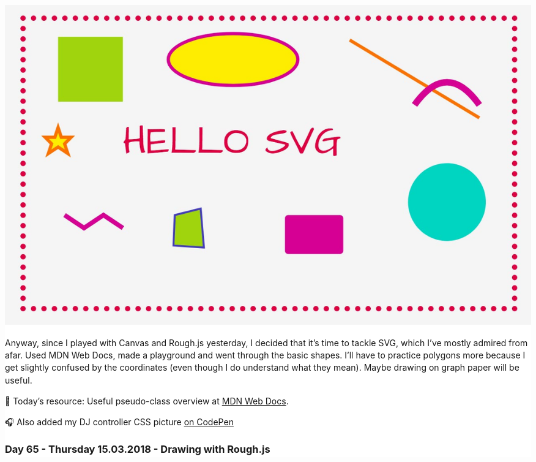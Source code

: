 <img src="./images/log-day-66-svg.jpg" alt="screen shot of childlike-looking drawing made with Rough.js library"/>

Anyway, since I played with Canvas and Rough.js yesterday, I decided that it’s time to tackle SVG, which I’ve mostly admired from afar. Used MDN Web Docs, made a playground and went through the basic shapes. I’ll have to practice polygons more because I get slightly confused by the coordinates (even though I do understand what they mean). Maybe drawing on graph paper will be useful.

📕 Today’s resource: Useful pseudo-class overview at [MDN Web Docs](https://developer.mozilla.org/en-US/docs/Web/CSS/Pseudo-classes).

🎧 Also added my DJ controller CSS picture [on CodePen](https://codepen.io/Antzee/full/jzrJvx)
### Day 65 - Thursday 15.03.2018 - Drawing with Rough.js